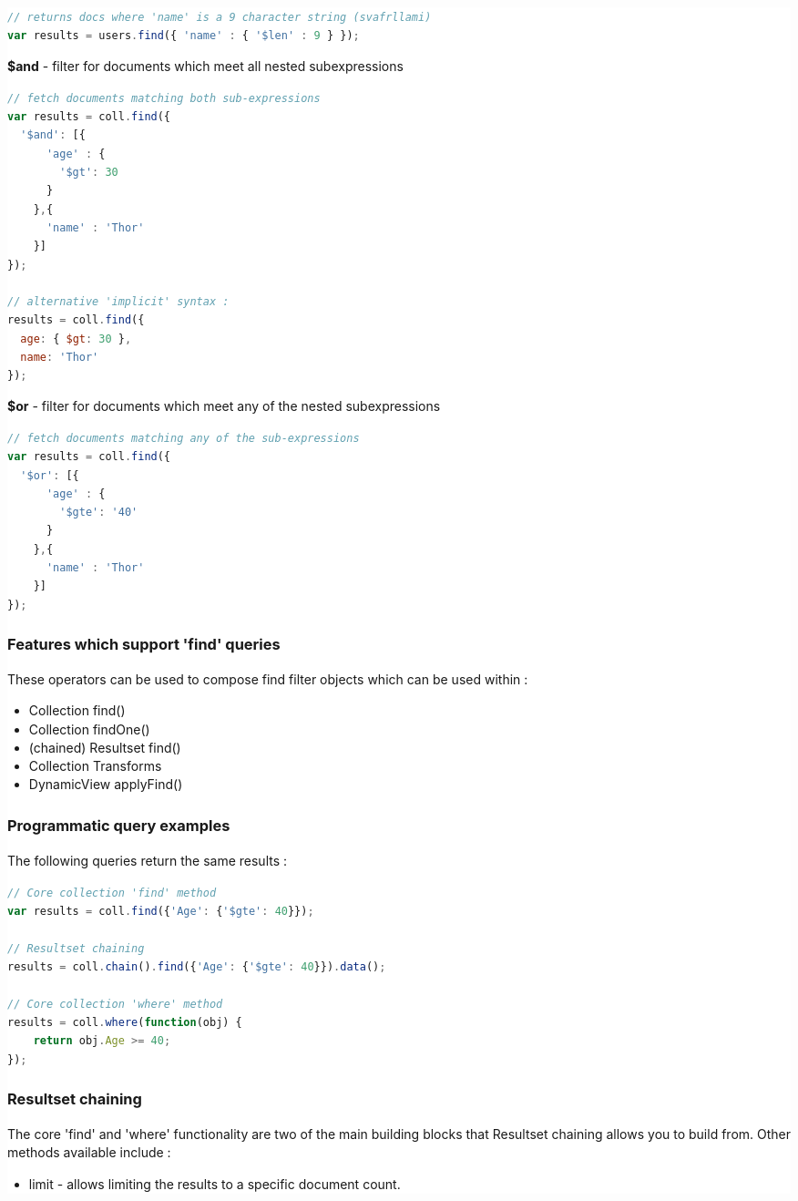 ```javascript
// returns docs where 'name' is a 9 character string (svafrllami)
var results = users.find({ 'name' : { '$len' : 9 } });
```
**$and** - filter for documents which meet all nested subexpressions
```javascript
// fetch documents matching both sub-expressions
var results = coll.find({
  '$and': [{ 
      'age' : {
        '$gt': 30
      }
    },{
      'name' : 'Thor'
    }]
});

// alternative 'implicit' syntax :
results = coll.find({
  age: { $gt: 30 },
  name: 'Thor'
});
```

**$or** - filter for documents which meet any of the nested subexpressions
```javascript
// fetch documents matching any of the sub-expressions
var results = coll.find({
  '$or': [{ 
      'age' : {
        '$gte': '40'
      }
    },{
      'name' : 'Thor'
    }]
});
```

### Features which support 'find' queries
These operators can be used to compose find filter objects which can be used within : 
* Collection find()
* Collection findOne()
* (chained) Resultset find()
* Collection Transforms
* DynamicView applyFind()

### Programmatic query examples
The following queries return the same results : 
```javascript
// Core collection 'find' method
var results = coll.find({'Age': {'$gte': 40}});

// Resultset chaining
results = coll.chain().find({'Age': {'$gte': 40}}).data();

// Core collection 'where' method
results = coll.where(function(obj) {
	return obj.Age >= 40;
});
```
### Resultset chaining
The core 'find' and 'where' functionality are two of the main building blocks that Resultset chaining allows you to build from.  Other methods available include : 
* limit - allows limiting the results to a specific document count.